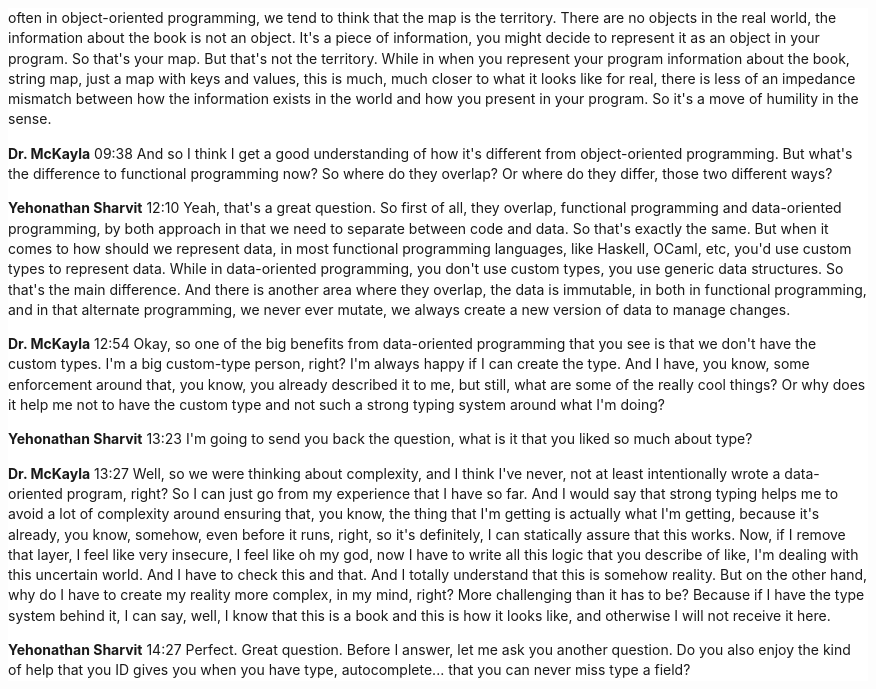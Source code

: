 often in object-oriented programming, we tend to think that the map is the
territory. There are no objects in the real world, the information about the
book is not an object. It's a piece of information, you might decide to
represent it as an object in your program. So that's your map. But that's not
the territory. While in when you represent your program information about the
book, string map, just a map with keys and values, this is much, much closer to
what it looks like for real, there is less of an impedance mismatch between how
the information exists in the world and how you present in your program. So it's
a move of humility in the sense.

**Dr. McKayla** 09:38 And so I think I get a good understanding of how it's
different from object-oriented programming. But what's the difference to
functional programming now? So where do they overlap? Or where do they differ,
those two different ways?

**Yehonathan Sharvit** 12:10 Yeah, that's a great question. So first of all,
they overlap, functional programming and data-oriented programming, by both
approach in that we need to separate between code and data. So that's exactly
the same. But when it comes to how should we represent data, in most functional
programming languages, like Haskell, OCaml, etc, you'd use custom types to
represent data. While in data-oriented programming, you don't use custom types,
you use generic data structures. So that's the main difference. And there is
another area where they overlap, the data is immutable, in both in functional
programming, and in that alternate programming, we never ever mutate, we always
create a new version of data to manage changes.

**Dr. McKayla** 12:54 Okay, so one of the big benefits from data-oriented
programming that you see is that we don't have the custom types. I'm a big
custom-type person, right? I'm always happy if I can create the type. And I
have, you know, some enforcement around that, you know, you already described it
to me, but still, what are some of the really cool things? Or why does it help
me not to have the custom type and not such a strong typing system around what
I'm doing?

**Yehonathan Sharvit** 13:23 I'm going to send you back the question, what is
it that you liked so much about type?

**Dr. McKayla** 13:27 Well, so we were thinking about complexity, and I think
I've never, not at least intentionally wrote a data-oriented program, right? So
I can just go from my experience that I have so far. And I would say that strong
typing helps me to avoid a lot of complexity around ensuring that, you know, the
thing that I'm getting is actually what I'm getting, because it's already, you
know, somehow, even before it runs, right, so it's definitely, I can statically
assure that this works. Now, if I remove that layer, I feel like very insecure,
I feel like oh my god, now I have to write all this logic that you describe of
like, I'm dealing with this uncertain world. And I have to check this and that.
And I totally understand that this is somehow reality. But on the other hand,
why do I have to create my reality more complex, in my mind, right? More
challenging than it has to be? Because if I have the type system behind it, I
can say, well, I know that this is a book and this is how it looks like, and
otherwise I will not receive it here.

**Yehonathan Sharvit** 14:27 Perfect. Great question. Before I answer, let me
ask you another question. Do you also enjoy the kind of help that you ID gives
you when you have type, autocomplete... that you can never miss type a field?
